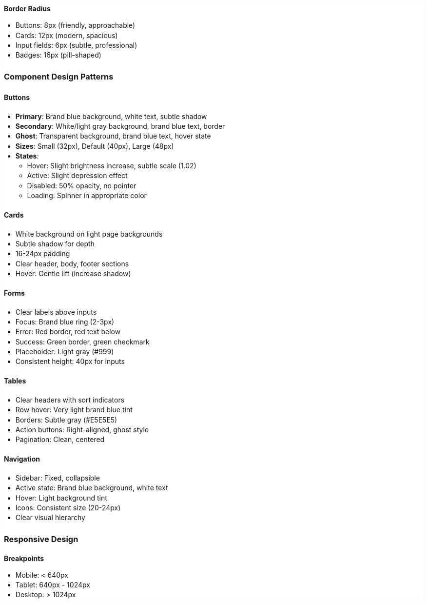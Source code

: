 **Border Radius**
- Buttons: 8px (friendly, approachable)
- Cards: 12px (modern, spacious)
- Input fields: 6px (subtle, professional)
- Badges: 16px (pill-shaped)

### Component Design Patterns

#### Buttons
- **Primary**: Brand blue background, white text, subtle shadow
- **Secondary**: White/light gray background, brand blue text, border
- **Ghost**: Transparent background, brand blue text, hover state
- **Sizes**: Small (32px), Default (40px), Large (48px)
- **States**:
  - Hover: Slight brightness increase, subtle scale (1.02)
  - Active: Slight depression effect
  - Disabled: 50% opacity, no pointer
  - Loading: Spinner in appropriate color

#### Cards
- White background on light page backgrounds
- Subtle shadow for depth
- 16-24px padding
- Clear header, body, footer sections
- Hover: Gentle lift (increase shadow)

#### Forms
- Clear labels above inputs
- Focus: Brand blue ring (2-3px)
- Error: Red border, red text below
- Success: Green border, green checkmark
- Placeholder: Light gray (#999)
- Consistent height: 40px for inputs

#### Tables
- Clear headers with sort indicators
- Row hover: Very light brand blue tint
- Borders: Subtle gray (#E5E5E5)
- Action buttons: Right-aligned, ghost style
- Pagination: Clean, centered

#### Navigation
- Sidebar: Fixed, collapsible
- Active state: Brand blue background, white text
- Hover: Light background tint
- Icons: Consistent size (20-24px)
- Clear visual hierarchy

### Responsive Design

**Breakpoints**
- Mobile: < 640px
- Tablet: 640px - 1024px
- Desktop: > 1024px
